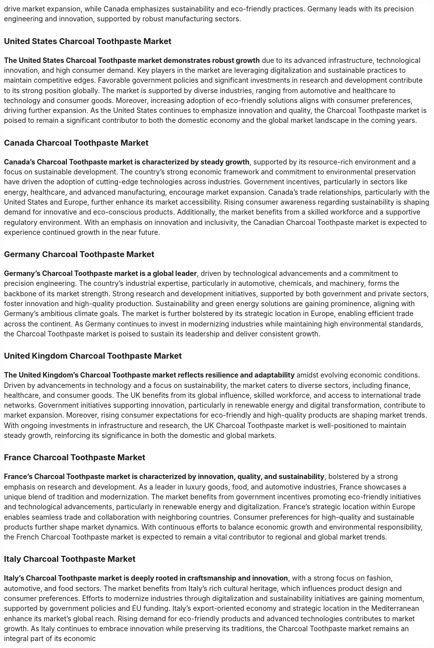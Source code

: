 drive market expansion, while Canada emphasizes sustainability and eco-friendly practices. Germany leads with its precision engineering and innovation, supported by robust manufacturing sectors.</span></em></p></blockquote><h3><strong>United States Charcoal Toothpaste Market</strong></h3><p><strong>The United States Charcoal Toothpaste market demonstrates robust growth</strong> due to its advanced infrastructure, technological innovation, and high consumer demand. Key players in the market are leveraging digitalization and sustainable practices to maintain competitive edges. Favorable government policies and significant investments in research and development contribute to its strong position globally. The market is supported by diverse industries, ranging from automotive and healthcare to technology and consumer goods. Moreover, increasing adoption of eco-friendly solutions aligns with consumer preferences, driving further expansion. As the United States continues to emphasize innovation and quality, the Charcoal Toothpaste market is poised to remain a significant contributor to both the domestic economy and the global market landscape in the coming years.</p><h3><strong>Canada Charcoal Toothpaste Market</strong></h3><p><strong>Canada&rsquo;s Charcoal Toothpaste market is characterized by steady growth</strong>, supported by its resource-rich environment and a focus on sustainable development. The country&rsquo;s strong economic framework and commitment to environmental preservation have driven the adoption of cutting-edge technologies across industries. Government incentives, particularly in sectors like energy, healthcare, and advanced manufacturing, encourage market expansion. Canada&rsquo;s trade relationships, particularly with the United States and Europe, further enhance its market accessibility. Rising consumer awareness regarding sustainability is shaping demand for innovative and eco-conscious products. Additionally, the market benefits from a skilled workforce and a supportive regulatory environment. With an emphasis on innovation and inclusivity, the Canadian Charcoal Toothpaste market is expected to experience continued growth in the near future.</p><h3><strong>Germany Charcoal Toothpaste Market</strong></h3><p><strong>Germany&rsquo;s Charcoal Toothpaste market is a global leader</strong>, driven by technological advancements and a commitment to precision engineering. The country&rsquo;s industrial expertise, particularly in automotive, chemicals, and machinery, forms the backbone of its market strength. Strong research and development initiatives, supported by both government and private sectors, foster innovation and high-quality production. Sustainability and green energy solutions are gaining prominence, aligning with Germany&rsquo;s ambitious climate goals. The market is further bolstered by its strategic location in Europe, enabling efficient trade across the continent. As Germany continues to invest in modernizing industries while maintaining high environmental standards, the Charcoal Toothpaste market is poised to sustain its leadership and deliver consistent growth.</p><h3><strong>United Kingdom Charcoal Toothpaste Market</strong></h3><p><strong>The United Kingdom&rsquo;s Charcoal Toothpaste market reflects resilience and adaptability</strong> amidst evolving economic conditions. Driven by advancements in technology and a focus on sustainability, the market caters to diverse sectors, including finance, healthcare, and consumer goods. The UK benefits from its global influence, skilled workforce, and access to international trade networks. Government initiatives supporting innovation, particularly in renewable energy and digital transformation, contribute to market expansion. Moreover, rising consumer expectations for eco-friendly and high-quality products are shaping market trends. With ongoing investments in infrastructure and research, the UK Charcoal Toothpaste market is well-positioned to maintain steady growth, reinforcing its significance in both the domestic and global markets.</p><h3><strong>France Charcoal Toothpaste Market</strong></h3><p><strong>France&rsquo;s Charcoal Toothpaste market is characterized by innovation, quality, and sustainability</strong>, bolstered by a strong emphasis on research and development. As a leader in luxury goods, food, and automotive industries, France showcases a unique blend of tradition and modernization. The market benefits from government incentives promoting eco-friendly initiatives and technological advancements, particularly in renewable energy and digitalization. France&rsquo;s strategic location within Europe enables seamless trade and collaboration with neighboring countries. Consumer preferences for high-quality and sustainable products further shape market dynamics. With continuous efforts to balance economic growth and environmental responsibility, the French Charcoal Toothpaste market is expected to remain a vital contributor to regional and global market trends.</p><h3><strong>Italy Charcoal Toothpaste Market</strong></h3><p><strong>Italy&rsquo;s Charcoal Toothpaste market is deeply rooted in craftsmanship and innovation</strong>, with a strong focus on fashion, automotive, and food sectors. The market benefits from Italy&rsquo;s rich cultural heritage, which influences product design and consumer preferences. Efforts to modernize industries through digitalization and sustainability initiatives are gaining momentum, supported by government policies and EU funding. Italy&rsquo;s export-oriented economy and strategic location in the Mediterranean enhance its market&rsquo;s global reach. Rising demand for eco-friendly products and advanced technologies contributes to market growth. As Italy continues to embrace innovation while preserving its traditions, the Charcoal Toothpaste market remains an integral part of its economic